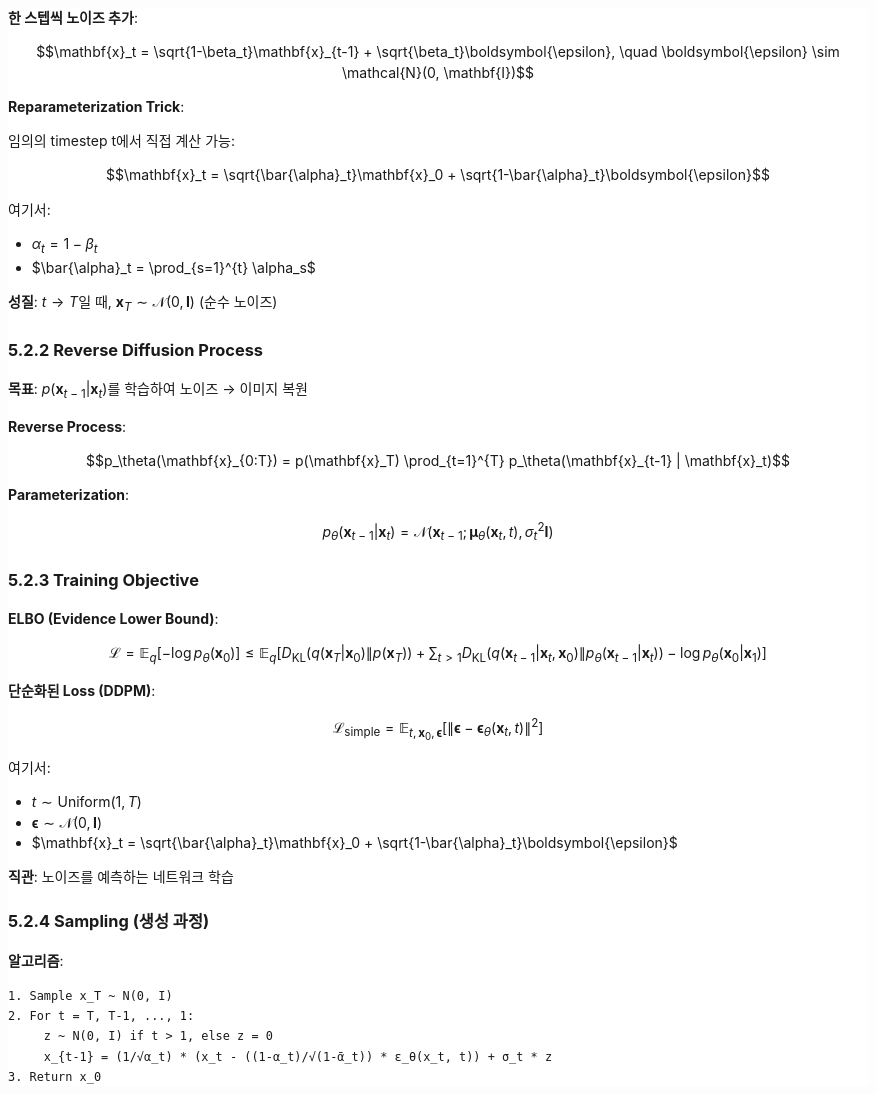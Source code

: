 **한 스텝씩 노이즈 추가**:

$$\mathbf{x}_t = \sqrt{1-\beta_t}\mathbf{x}_{t-1} + \sqrt{\beta_t}\boldsymbol{\epsilon}, \quad \boldsymbol{\epsilon} \sim \mathcal{N}(0, \mathbf{I})$$

**Reparameterization Trick**:

임의의 timestep t에서 직접 계산 가능:

$$\mathbf{x}_t = \sqrt{\bar{\alpha}_t}\mathbf{x}_0 + \sqrt{1-\bar{\alpha}_t}\boldsymbol{\epsilon}$$

여기서:
- $\alpha_t = 1 - \beta_t$
- $\bar{\alpha}_t = \prod_{s=1}^{t} \alpha_s$

**성질**: $t \rightarrow T$일 때, $\mathbf{x}_T \sim \mathcal{N}(0, \mathbf{I})$ (순수 노이즈)

### 5.2.2 Reverse Diffusion Process

**목표**: $p(\mathbf{x}_{t-1} | \mathbf{x}_t)$를 학습하여 노이즈 → 이미지 복원

**Reverse Process**:

$$p_\theta(\mathbf{x}_{0:T}) = p(\mathbf{x}_T) \prod_{t=1}^{T} p_\theta(\mathbf{x}_{t-1} | \mathbf{x}_t)$$

**Parameterization**:

$$p_\theta(\mathbf{x}_{t-1} | \mathbf{x}_t) = \mathcal{N}(\mathbf{x}_{t-1}; \boldsymbol{\mu}_\theta(\mathbf{x}_t, t), \sigma_t^2 \mathbf{I})$$

### 5.2.3 Training Objective

**ELBO (Evidence Lower Bound)**:

$$\mathcal{L} = \mathbb{E}_q\left[-\log p_\theta(\mathbf{x}_0)\right] \leq \mathbb{E}_q\left[D_{\text{KL}}(q(\mathbf{x}_T|\mathbf{x}_0) \| p(\mathbf{x}_T)) + \sum_{t>1}D_{\text{KL}}(q(\mathbf{x}_{t-1}|\mathbf{x}_t,\mathbf{x}_0) \| p_\theta(\mathbf{x}_{t-1}|\mathbf{x}_t)) - \log p_\theta(\mathbf{x}_0|\mathbf{x}_1)\right]$$

**단순화된 Loss (DDPM)**:

$$\mathcal{L}_{\text{simple}} = \mathbb{E}_{t, \mathbf{x}_0, \boldsymbol{\epsilon}}\left[\|\boldsymbol{\epsilon} - \boldsymbol{\epsilon}_\theta(\mathbf{x}_t, t)\|^2\right]$$

여기서:
- $t \sim \text{Uniform}(1, T)$
- $\boldsymbol{\epsilon} \sim \mathcal{N}(0, \mathbf{I})$
- $\mathbf{x}_t = \sqrt{\bar{\alpha}_t}\mathbf{x}_0 + \sqrt{1-\bar{\alpha}_t}\boldsymbol{\epsilon}$

**직관**: 노이즈를 예측하는 네트워크 학습

### 5.2.4 Sampling (생성 과정)

**알고리즘**:

```
1. Sample x_T ~ N(0, I)
2. For t = T, T-1, ..., 1:
     z ~ N(0, I) if t > 1, else z = 0
     x_{t-1} = (1/√α_t) * (x_t - ((1-α_t)/√(1-ᾱ_t)) * ε_θ(x_t, t)) + σ_t * z
3. Return x_0
```
